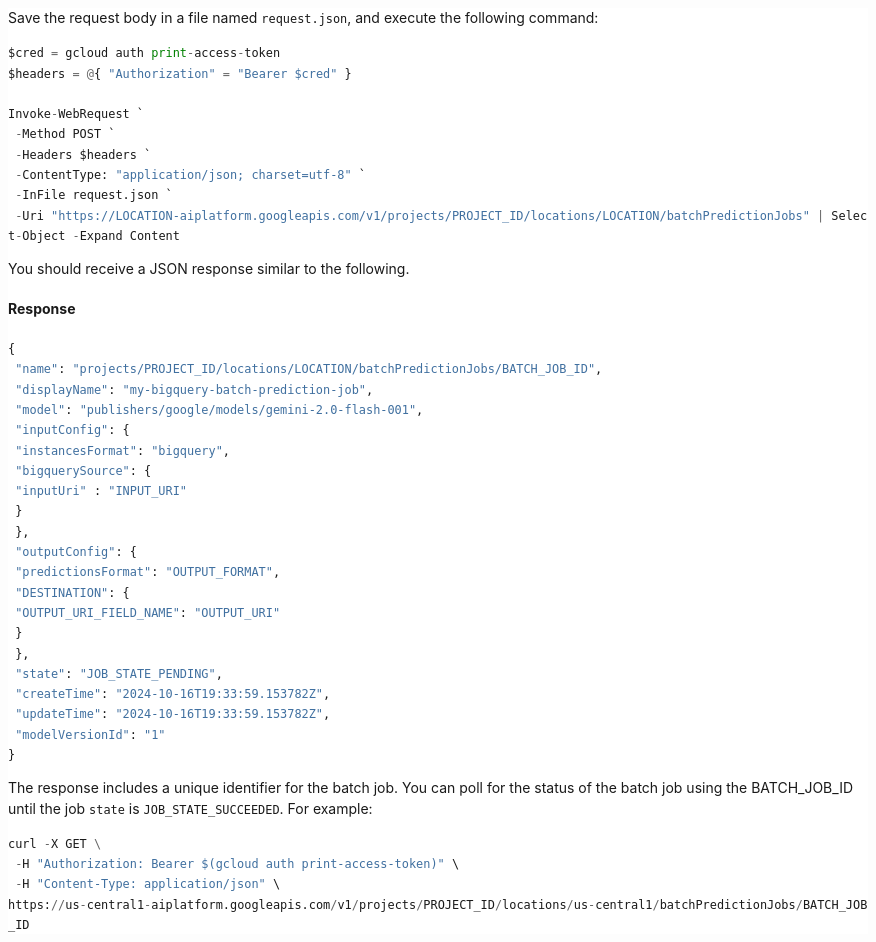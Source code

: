 Save the request body in a file named `request.json`,
and execute the following command:

```python
$cred = gcloud auth print-access-token 
$headers = @{ "Authorization" = "Bearer $cred" } 
 
Invoke-WebRequest ` 
 -Method POST ` 
 -Headers $headers ` 
 -ContentType: "application/json; charset=utf-8" ` 
 -InFile request.json ` 
 -Uri "https://LOCATION-aiplatform.googleapis.com/v1/projects/PROJECT_ID/locations/LOCATION/batchPredictionJobs" | Select-Object -Expand Content
```

You should receive a JSON response similar to the following.

#### Response

```python
{
 "name": "projects/PROJECT_ID/locations/LOCATION/batchPredictionJobs/BATCH_JOB_ID",
 "displayName": "my-bigquery-batch-prediction-job",
 "model": "publishers/google/models/gemini-2.0-flash-001",
 "inputConfig": {
 "instancesFormat": "bigquery",
 "bigquerySource": {
 "inputUri" : "INPUT_URI"
 }
 },
 "outputConfig": {
 "predictionsFormat": "OUTPUT_FORMAT",
 "DESTINATION": {
 "OUTPUT_URI_FIELD_NAME": "OUTPUT_URI"
 }
 },
 "state": "JOB_STATE_PENDING",
 "createTime": "2024-10-16T19:33:59.153782Z",
 "updateTime": "2024-10-16T19:33:59.153782Z",
 "modelVersionId": "1"
}

```

The response includes a unique identifier for the batch job.
You can poll for the status of the batch job using
the BATCH\_JOB\_ID until the job `state` is
`JOB_STATE_SUCCEEDED`. For example:

```python
curl -X GET \
 -H "Authorization: Bearer $(gcloud auth print-access-token)" \
 -H "Content-Type: application/json" \
https://us-central1-aiplatform.googleapis.com/v1/projects/PROJECT_ID/locations/us-central1/batchPredictionJobs/BATCH_JOB_ID

```

